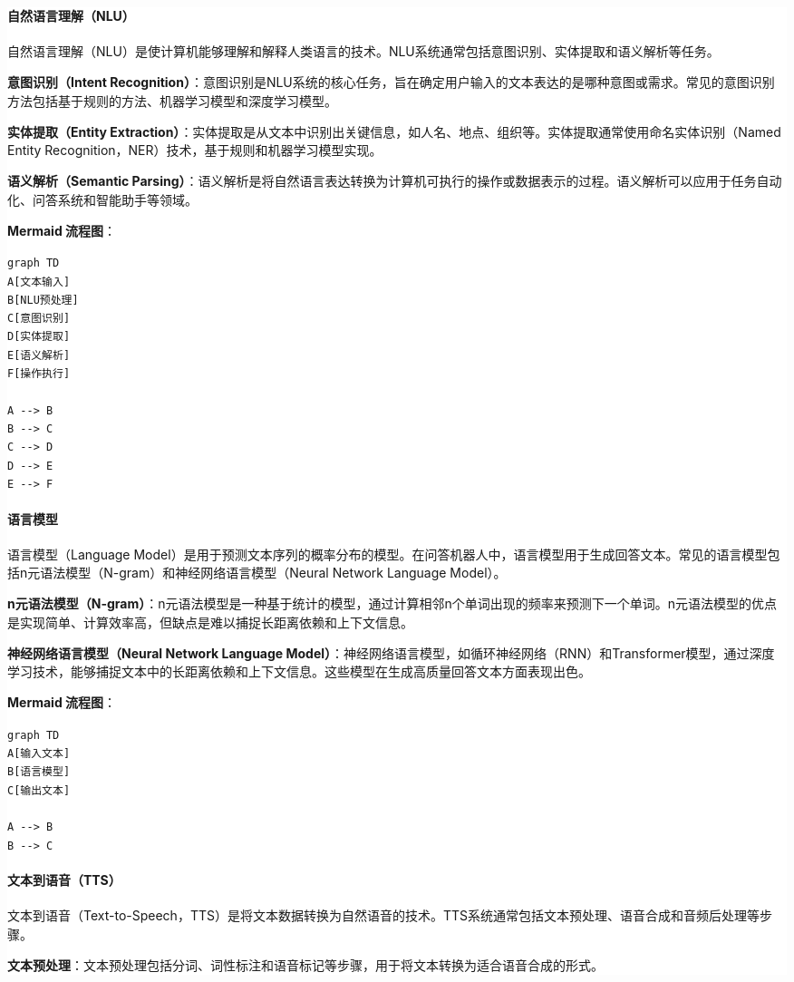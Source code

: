 #### 自然语言理解（NLU）

自然语言理解（NLU）是使计算机能够理解和解释人类语言的技术。NLU系统通常包括意图识别、实体提取和语义解析等任务。

**意图识别（Intent Recognition）**：意图识别是NLU系统的核心任务，旨在确定用户输入的文本表达的是哪种意图或需求。常见的意图识别方法包括基于规则的方法、机器学习模型和深度学习模型。

**实体提取（Entity Extraction）**：实体提取是从文本中识别出关键信息，如人名、地点、组织等。实体提取通常使用命名实体识别（Named Entity Recognition，NER）技术，基于规则和机器学习模型实现。

**语义解析（Semantic Parsing）**：语义解析是将自然语言表达转换为计算机可执行的操作或数据表示的过程。语义解析可以应用于任务自动化、问答系统和智能助手等领域。

**Mermaid 流程图**：
```mermaid
graph TD
A[文本输入]
B[NLU预处理]
C[意图识别]
D[实体提取]
E[语义解析]
F[操作执行]

A --> B
B --> C
C --> D
D --> E
E --> F
```

#### 语言模型

语言模型（Language Model）是用于预测文本序列的概率分布的模型。在问答机器人中，语言模型用于生成回答文本。常见的语言模型包括n元语法模型（N-gram）和神经网络语言模型（Neural Network Language Model）。

**n元语法模型（N-gram）**：n元语法模型是一种基于统计的模型，通过计算相邻n个单词出现的频率来预测下一个单词。n元语法模型的优点是实现简单、计算效率高，但缺点是难以捕捉长距离依赖和上下文信息。

**神经网络语言模型（Neural Network Language Model）**：神经网络语言模型，如循环神经网络（RNN）和Transformer模型，通过深度学习技术，能够捕捉文本中的长距离依赖和上下文信息。这些模型在生成高质量回答文本方面表现出色。

**Mermaid 流程图**：
```mermaid
graph TD
A[输入文本]
B[语言模型]
C[输出文本]

A --> B
B --> C
```

#### 文本到语音（TTS）

文本到语音（Text-to-Speech，TTS）是将文本数据转换为自然语音的技术。TTS系统通常包括文本预处理、语音合成和音频后处理等步骤。

**文本预处理**：文本预处理包括分词、词性标注和语音标记等步骤，用于将文本转换为适合语音合成的形式。
